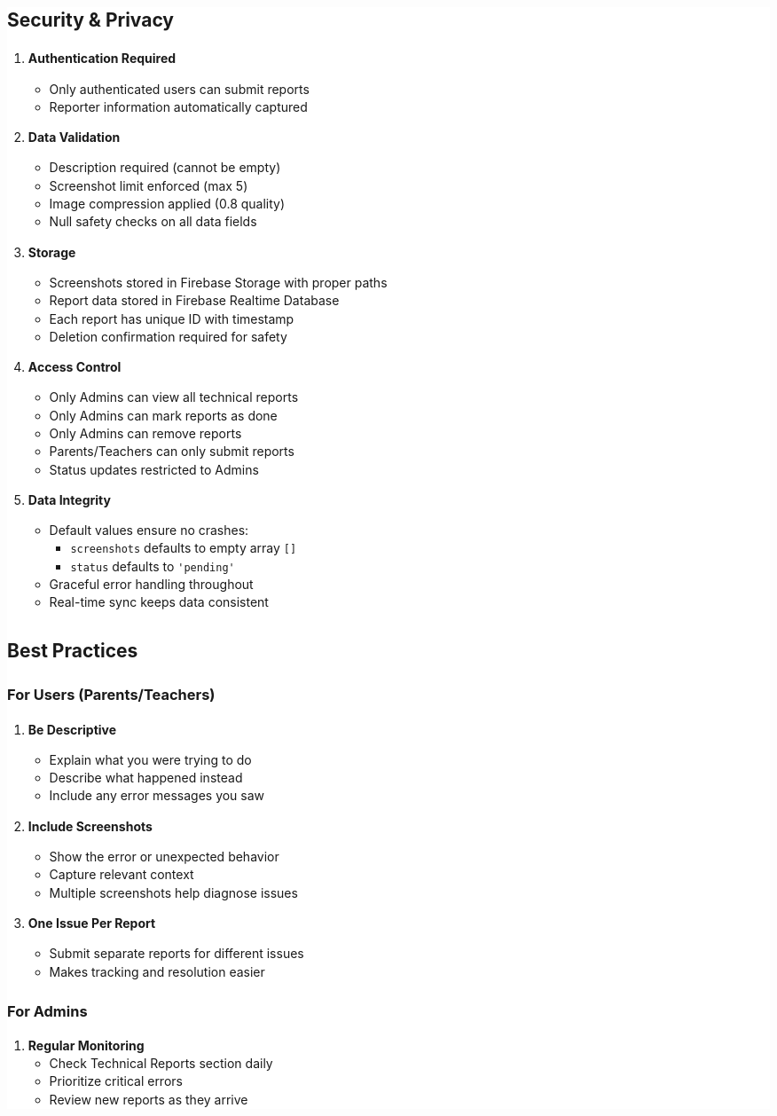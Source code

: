 ## Security & Privacy

1. **Authentication Required**
   - Only authenticated users can submit reports
   - Reporter information automatically captured

2. **Data Validation**
   - Description required (cannot be empty)
   - Screenshot limit enforced (max 5)
   - Image compression applied (0.8 quality)
   - Null safety checks on all data fields

3. **Storage**
   - Screenshots stored in Firebase Storage with proper paths
   - Report data stored in Firebase Realtime Database
   - Each report has unique ID with timestamp
   - Deletion confirmation required for safety

4. **Access Control**
   - Only Admins can view all technical reports
   - Only Admins can mark reports as done
   - Only Admins can remove reports
   - Parents/Teachers can only submit reports
   - Status updates restricted to Admins

5. **Data Integrity**
   - Default values ensure no crashes:
     - `screenshots` defaults to empty array `[]`
     - `status` defaults to `'pending'`
   - Graceful error handling throughout
   - Real-time sync keeps data consistent

## Best Practices

### For Users (Parents/Teachers)

1. **Be Descriptive**
   - Explain what you were trying to do
   - Describe what happened instead
   - Include any error messages you saw

2. **Include Screenshots**
   - Show the error or unexpected behavior
   - Capture relevant context
   - Multiple screenshots help diagnose issues

3. **One Issue Per Report**
   - Submit separate reports for different issues
   - Makes tracking and resolution easier

### For Admins

1. **Regular Monitoring**
   - Check Technical Reports section daily
   - Prioritize critical errors
   - Review new reports as they arrive
